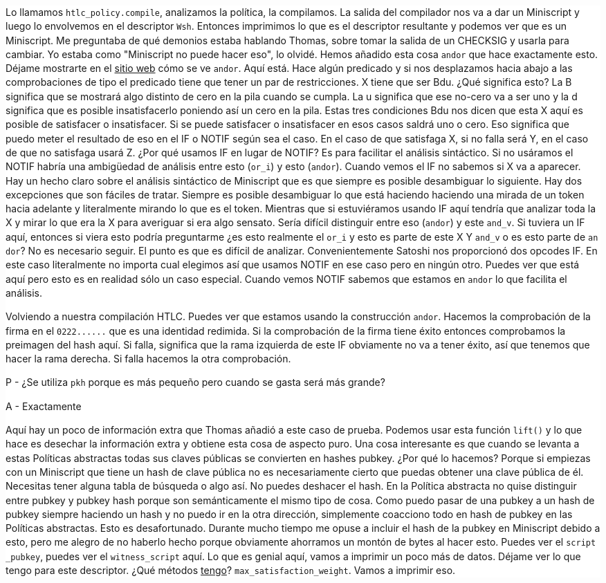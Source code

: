 Lo llamamos `htlc_policy.compile`, analizamos la política, la compilamos. La salida del compilador nos va a dar un Miniscript y luego lo envolvemos en el descriptor `Wsh`. Entonces imprimimos lo que es el descriptor resultante y podemos ver que es un Miniscript. Me preguntaba de qué demonios estaba hablando Thomas, sobre tomar la salida de un CHECKSIG y usarla para cambiar. Yo estaba como "Miniscript no puede hacer eso", lo olvidé. Hemos añadido esta cosa `andor` que hace exactamente esto. Déjame mostrarte en el [sitio web](http://bitcoin.sipa.be/miniscript/) cómo se ve `andor`. Aquí está. Hace algún predicado y si nos desplazamos hacia abajo a las comprobaciones de tipo el predicado tiene que tener un par de restricciones. X tiene que ser Bdu. ¿Qué significa esto? La B significa que se mostrará algo distinto de cero en la pila cuando se cumpla. La u significa que ese no-cero va a ser uno y la d significa que es posible insatisfacerlo poniendo así un cero en la pila. Estas tres condiciones Bdu nos dicen que esta X aquí es posible de satisfacer o insatisfacer. Si se puede satisfacer o insatisfacer en esos casos saldrá uno o cero. Eso significa que puedo meter el resultado de eso en el IF o NOTIF según sea el caso. En el caso de que satisfaga X, si no falla será Y, en el caso de que no satisfaga usará Z. ¿Por qué usamos IF en lugar de NOTIF? Es para facilitar el análisis sintáctico. Si no usáramos el NOTIF habría una ambigüedad de análisis entre esto (`or_i`) y esto (`andor`). Cuando vemos el IF no sabemos si X va a aparecer. Hay un hecho claro sobre el análisis sintáctico de Miniscript que es que siempre es posible desambiguar lo siguiente. Hay dos excepciones que son fáciles de tratar. Siempre es posible desambiguar lo que está haciendo haciendo una mirada de un token hacia adelante y literalmente mirando lo que es el token. Mientras que si estuviéramos usando IF aquí tendría que analizar toda la X y mirar lo que era la X para averiguar si era algo sensato. Sería difícil distinguir entre eso (`andor`) y este `and_v`. Si tuviera un IF aquí, entonces si viera esto podría preguntarme ¿es esto realmente el `or_i` y esto es parte de este X Y `and_v` o es esto parte de `andor`? No es necesario seguir. El punto es que es difícil de analizar. Convenientemente Satoshi nos proporcionó dos opcodes IF. En este caso literalmente no importa cual elegimos así que usamos NOTIF en ese caso pero en ningún otro. Puedes ver que está aquí pero esto es en realidad sólo un caso especial. Cuando vemos NOTIF sabemos que estamos en `andor` lo que facilita el análisis.

Volviendo a nuestra compilación HTLC. Puedes ver que estamos usando la construcción `andor`. Hacemos la comprobación de la firma en el `0222......` que es una identidad redimida. Si la comprobación de la firma tiene éxito entonces comprobamos la preimagen del hash aquí. Si falla, significa que la rama izquierda de este IF obviamente no va a tener éxito, así que tenemos que hacer la rama derecha. Si falla hacemos la otra comprobación.

P - ¿Se utiliza `pkh` porque es más pequeño pero cuando se gasta será más grande?

A - Exactamente

Aquí hay un poco de información extra que Thomas añadió a este caso de prueba. Podemos usar esta función `lift()` y lo que hace es desechar la información extra y obtiene esta cosa de aspecto puro. Una cosa interesante es que cuando se levanta a estas Políticas abstractas todas sus claves públicas se convierten en hashes pubkey. ¿Por qué lo hacemos? Porque si empiezas con un Miniscript que tiene un hash de clave pública no es necesariamente cierto que puedas obtener una clave pública de él. Necesitas tener alguna tabla de búsqueda o algo así. No puedes deshacer el hash. En la Política abstracta no quise distinguir entre pubkey y pubkey hash porque son semánticamente el mismo tipo de cosa. Como puedo pasar de una pubkey a un hash de pubkey siempre haciendo un hash y no puedo ir en la otra dirección, simplemente coacciono todo en hash de pubkey en las Políticas abstractas. Esto es desafortunado. Durante mucho tiempo me opuse a incluir el hash de la pubkey en Miniscript debido a esto, pero me alegro de no haberlo hecho porque obviamente ahorramos un montón de bytes al hacer esto. Puedes ver el `script_pubkey`, puedes ver el `witness_script` aquí. Lo que es genial aquí, vamos a imprimir un poco más de datos. Déjame ver lo que tengo para este descriptor. ¿Qué métodos [tengo](https://docs.rs/miniscript/0.12.0/miniscript/descriptor/enum.Descriptor.html)? `max_satisfaction_weight`. Vamos a imprimir eso.
